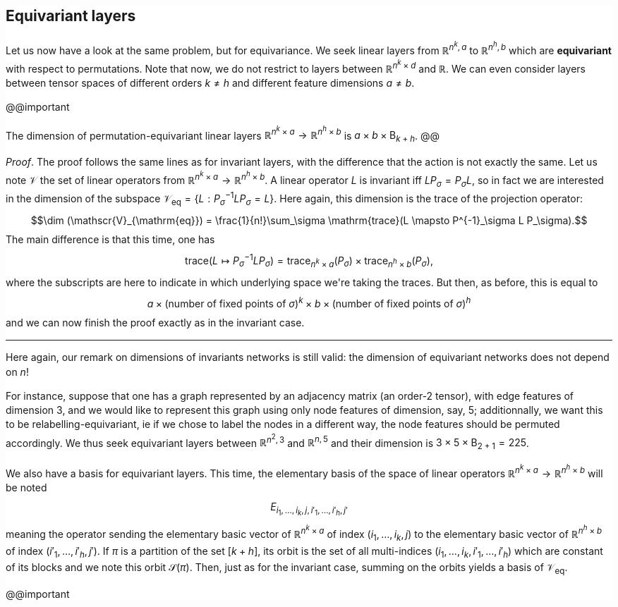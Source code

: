 ## Equivariant layers 

Let us now have a look at the same problem, but for equivariance. We seek linear layers from $\mathbb{R}^{n^k, a}$ to $\mathbb{R}^{n^h, b}$ which are **equivariant** with respect to permutations. Note that now, we do not restrict to layers between $\mathbb{R}^{n^k\times d}$ and $\mathbb{R}$. We can even consider layers between tensor spaces of different orders $k \neq h$ and different feature dimensions $a \neq b$.  

@@important

The dimension of permutation-equivariant linear layers $\mathbb{R}^{n^k\times a} \to \mathbb{R}^{n^h \times b}$ is $a\times b \times \mathrm{B}_{k+h}$. 
@@

*Proof*. The proof follows the same lines as for invariant layers, with the difference that the action is not exactly the same. Let us note $\mathscr{V}$ the set of linear operators from $\mathbb{R}^{n^k\times a} \to \mathbb{R}^{n^h \times b}$. A linear operator $L$ is invariant iff $LP_\sigma = P_\sigma L$, so in fact we are interested in the dimension of the subspace $\mathscr{V}_{\mathrm{eq}} = \{ L : P_\sigma^{-1}LP_{\sigma} = L\}$. Here again, this dimension is the trace of the projection operator:
$$\dim (\mathscr{V}_{\mathrm{eq}}) = \frac{1}{n!}\sum_\sigma \mathrm{trace}(L \mapsto P^{-1}_\sigma L P_\sigma).$$
The main difference is that this time, one has $$\mathrm{trace}(L \mapsto P^{-1}_\sigma L P_\sigma) = \mathrm{trace}_{n^k \times a}(P_\sigma)\times \mathrm{trace}_{n^h \times b}(P_\sigma),$$ where the subscripts are here to indicate in which underlying space we're taking the traces. But then, as before, this is equal to 
$$ a\times (\text{number of fixed points of }\sigma)^k \times  b\times (\text{number of fixed points of }\sigma)^h$$
and we can now finish the proof exactly as in the invariant case. 

---

Here again, our remark on dimensions of invariants networks is still valid: the dimension of equivariant networks does not depend on $n$!

For instance, suppose that one has a graph represented by an adjacency matrix (an order-2 tensor), with edge features of dimension 3, and we would like to represent this graph using only node features of dimension, say, 5; additionnally, we want this to be relabelling-equivariant, ie if we chose to label the nodes in a different way, the node features should be permuted accordingly. We thus seek equivariant layers between $\mathbb{R}^{n^2, 3}$ and $\mathbb{R}^{n,5}$ and their dimension is $3 \times 5 \times \mathrm{B}_{2 + 1} = 225$.


We also have a basis for equivariant layers. This time, the elementary basis of the space of linear operators $\mathbb{R}^{n^k \times a} \to \mathbb{R}^{n^h \times b}$ will be noted
$$E_{i_1, \dotsc, i_k, j, i'_1, \dotsc, i'_h, j'}$$
meaning the operator sending the elementary basic vector of $\mathbb{R}^{n^k \times a}$ of index $(i_1, \dotsc, i_k, j)$ to the elementary basic vector of $\mathbb{R}^{n^h \times b}$ of index $(i'_1, \dotsc, i'_h, j')$. If $\pi$ is a partition of the set $[k+h]$, its orbit is the set of all multi-indices $(i_1, \dotsc, i_k, i'_1, \dotsc, i'_h)$ which are constant of its blocks and we note this orbit $\mathscr{S}(\pi)$. Then, just as for the invariant case, summing on the orbits yields a basis of $\mathscr{V}_{\mathrm{eq} }$.  


@@important
